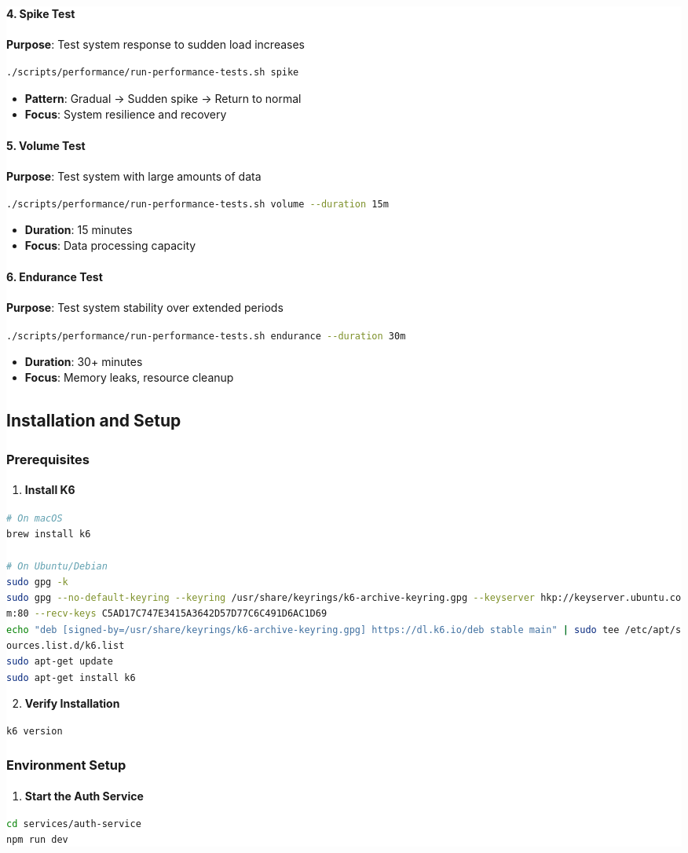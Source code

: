 #### 4. Spike Test
**Purpose**: Test system response to sudden load increases
```bash
./scripts/performance/run-performance-tests.sh spike
```
- **Pattern**: Gradual → Sudden spike → Return to normal
- **Focus**: System resilience and recovery

#### 5. Volume Test
**Purpose**: Test system with large amounts of data
```bash
./scripts/performance/run-performance-tests.sh volume --duration 15m
```
- **Duration**: 15 minutes
- **Focus**: Data processing capacity

#### 6. Endurance Test
**Purpose**: Test system stability over extended periods
```bash
./scripts/performance/run-performance-tests.sh endurance --duration 30m
```
- **Duration**: 30+ minutes
- **Focus**: Memory leaks, resource cleanup

## Installation and Setup

### Prerequisites

1. **Install K6**
```bash
# On macOS
brew install k6

# On Ubuntu/Debian
sudo gpg -k
sudo gpg --no-default-keyring --keyring /usr/share/keyrings/k6-archive-keyring.gpg --keyserver hkp://keyserver.ubuntu.com:80 --recv-keys C5AD17C747E3415A3642D57D77C6C491D6AC1D69
echo "deb [signed-by=/usr/share/keyrings/k6-archive-keyring.gpg] https://dl.k6.io/deb stable main" | sudo tee /etc/apt/sources.list.d/k6.list
sudo apt-get update
sudo apt-get install k6
```

2. **Verify Installation**
```bash
k6 version
```

### Environment Setup

1. **Start the Auth Service**
```bash
cd services/auth-service
npm run dev
```
